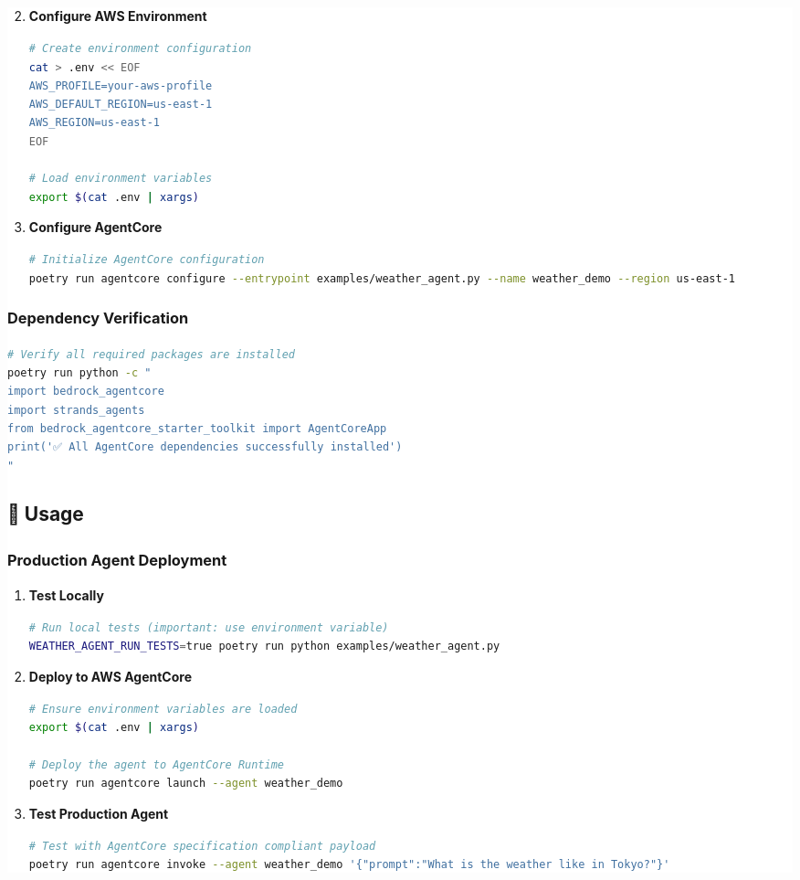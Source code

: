 2. **Configure AWS Environment**
   ```bash
   # Create environment configuration
   cat > .env << EOF
   AWS_PROFILE=your-aws-profile
   AWS_DEFAULT_REGION=us-east-1
   AWS_REGION=us-east-1
   EOF
   
   # Load environment variables
   export $(cat .env | xargs)
   ```

3. **Configure AgentCore**
   ```bash
   # Initialize AgentCore configuration
   poetry run agentcore configure --entrypoint examples/weather_agent.py --name weather_demo --region us-east-1
   ```

### **Dependency Verification**
```bash
# Verify all required packages are installed
poetry run python -c "
import bedrock_agentcore
import strands_agents
from bedrock_agentcore_starter_toolkit import AgentCoreApp
print('✅ All AgentCore dependencies successfully installed')
"
```

## 🎯 Usage

### **Production Agent Deployment**

1. **Test Locally**
   ```bash
   # Run local tests (important: use environment variable)
   WEATHER_AGENT_RUN_TESTS=true poetry run python examples/weather_agent.py
   ```

2. **Deploy to AWS AgentCore**
   ```bash
   # Ensure environment variables are loaded
   export $(cat .env | xargs)
   
   # Deploy the agent to AgentCore Runtime
   poetry run agentcore launch --agent weather_demo
   ```

3. **Test Production Agent**
   ```bash
   # Test with AgentCore specification compliant payload
   poetry run agentcore invoke --agent weather_demo '{"prompt":"What is the weather like in Tokyo?"}'
   ```
